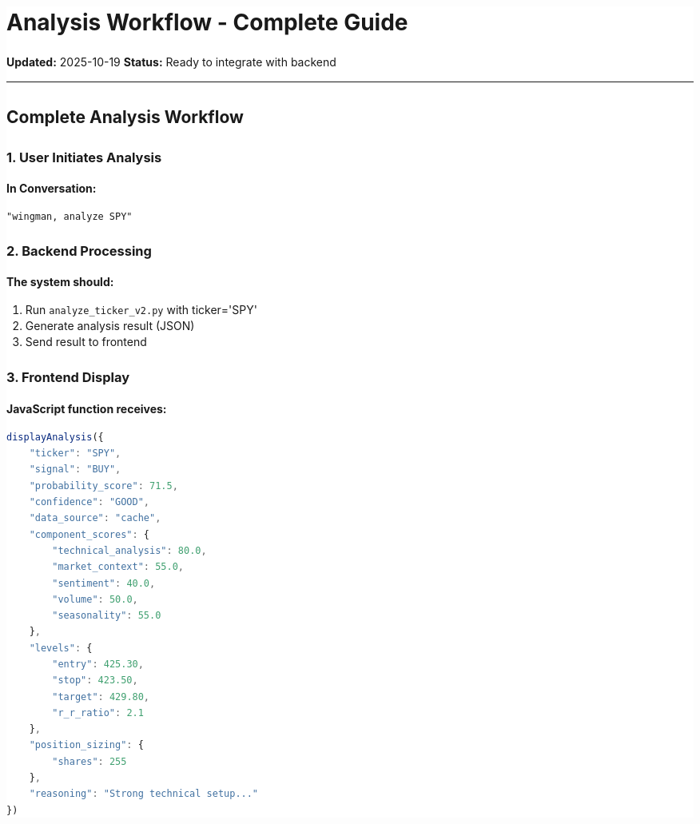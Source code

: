 # Analysis Workflow - Complete Guide

**Updated:** 2025-10-19
**Status:** Ready to integrate with backend

---

## Complete Analysis Workflow

### 1. User Initiates Analysis

**In Conversation:**
```
"wingman, analyze SPY"
```

### 2. Backend Processing

**The system should:**
1. Run `analyze_ticker_v2.py` with ticker='SPY'
2. Generate analysis result (JSON)
3. Send result to frontend

### 3. Frontend Display

**JavaScript function receives:**
```javascript
displayAnalysis({
    "ticker": "SPY",
    "signal": "BUY",
    "probability_score": 71.5,
    "confidence": "GOOD",
    "data_source": "cache",
    "component_scores": {
        "technical_analysis": 80.0,
        "market_context": 55.0,
        "sentiment": 40.0,
        "volume": 50.0,
        "seasonality": 55.0
    },
    "levels": {
        "entry": 425.30,
        "stop": 423.50,
        "target": 429.80,
        "r_r_ratio": 2.1
    },
    "position_sizing": {
        "shares": 255
    },
    "reasoning": "Strong technical setup..."
})
```
